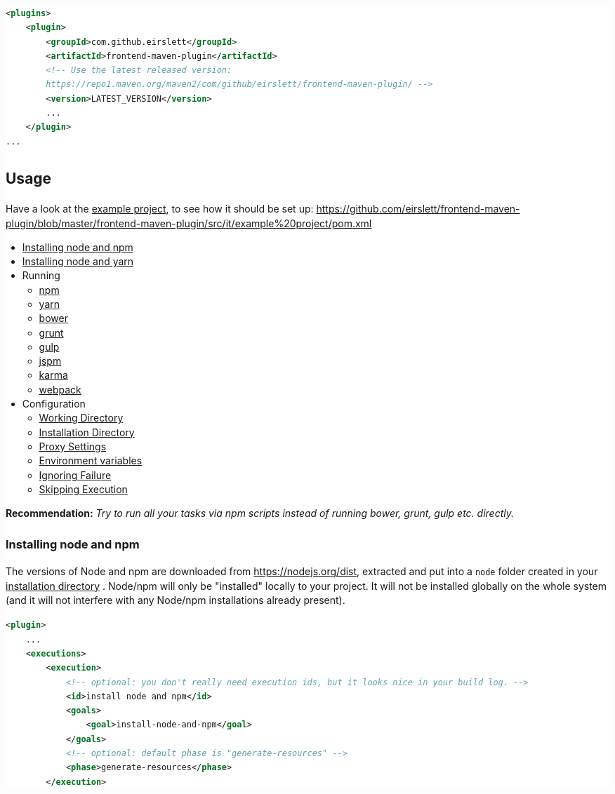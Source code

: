 ```xml
<plugins>
    <plugin>
        <groupId>com.github.eirslett</groupId>
        <artifactId>frontend-maven-plugin</artifactId>
        <!-- Use the latest released version:
        https://repo1.maven.org/maven2/com/github/eirslett/frontend-maven-plugin/ -->
        <version>LATEST_VERSION</version>
        ...
    </plugin>
...
```

## Usage

Have a look at the [example project](frontend-maven-plugin/src/it/example%20project),
to see how it should be set up: https://github.com/eirslett/frontend-maven-plugin/blob/master/frontend-maven-plugin/src/it/example%20project/pom.xml

 - [Installing node and npm](#installing-node-and-npm)
 - [Installing node and yarn](#installing-node-and-yarn)
 - Running 
    - [npm](#running-npm)
    - [yarn](#running-yarn)
    - [bower](#running-bower)
    - [grunt](#running-grunt)
    - [gulp](#running-gulp)
    - [jspm](#running-jspm)
    - [karma](#running-karma)
    - [webpack](#running-webpack)
 - Configuration
    - [Working Directory](#working-directory)
    - [Installation Directory](#installation-directory)
    - [Proxy Settings](#proxy-settings)
    - [Environment variables](#environment-variables)
    - [Ignoring Failure](#ignoring-failure)
    - [Skipping Execution](#skipping-execution)
    
**Recommendation:** _Try to run all your tasks via npm scripts instead of running bower, grunt, gulp etc. directly._

### Installing node and npm

The versions of Node and npm are downloaded from https://nodejs.org/dist, extracted and put into a `node` folder created 
in your [installation directory](#installation-directory) . Node/npm will only be "installed" locally to your project. 
It will not be installed globally on the whole system (and it will not interfere with any Node/npm installations already 
present). 

```xml
<plugin>
    ...
    <executions>
        <execution>
            <!-- optional: you don't really need execution ids, but it looks nice in your build log. -->
            <id>install node and npm</id>
            <goals>
                <goal>install-node-and-npm</goal>
            </goals>
            <!-- optional: default phase is "generate-resources" -->
            <phase>generate-resources</phase>
        </execution>
```